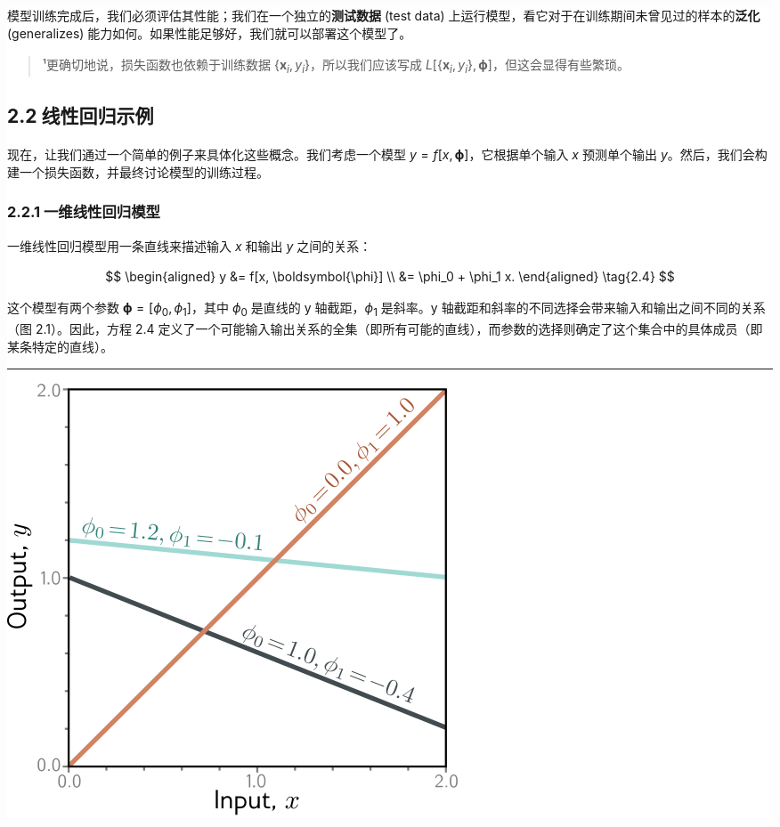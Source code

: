 模型训练完成后，我们必须评估其性能；我们在一个独立的**测试数据** (test data) 上运行模型，看它对于在训练期间未曾见过的样本的**泛化** (generalizes) 能力如何。如果性能足够好，我们就可以部署这个模型了。

> ¹更确切地说，损失函数也依赖于训练数据 $\{\mathbf{x}_i, y_i\}$，所以我们应该写成 $L[\{\mathbf{x}_i, y_i\}, \boldsymbol{\phi}]$，但这会显得有些繁琐。

## 2.2 线性回归示例

现在，让我们通过一个简单的例子来具体化这些概念。我们考虑一个模型 $y = f[x, \boldsymbol{\phi}]$，它根据单个输入 $x$ 预测单个输出 $y$。然后，我们会构建一个损失函数，并最终讨论模型的训练过程。

### 2.2.1 一维线性回归模型

一维线性回归模型用一条直线来描述输入 $x$ 和输出 $y$ 之间的关系：

$$
\begin{aligned}
y &= f[x, \boldsymbol{\phi}] \\
  &= \phi_0 + \phi_1 x.
\end{aligned}
\tag{2.4}
$$

这个模型有两个参数 $\boldsymbol{\phi} = [\phi_0, \phi_1]$，其中 $\phi_0$ 是直线的 y 轴截距，$\phi_1$ 是斜率。y 轴截距和斜率的不同选择会带来输入和输出之间不同的关系（图 2.1）。因此，方程 2.4 定义了一个可能输入输出关系的全集（即所有可能的直线），而参数的选择则确定了这个集合中的具体成员（即某条特定的直线）。

---

![SupervisedLinear](Figures/Chap02/SupervisedLinear.svg)
